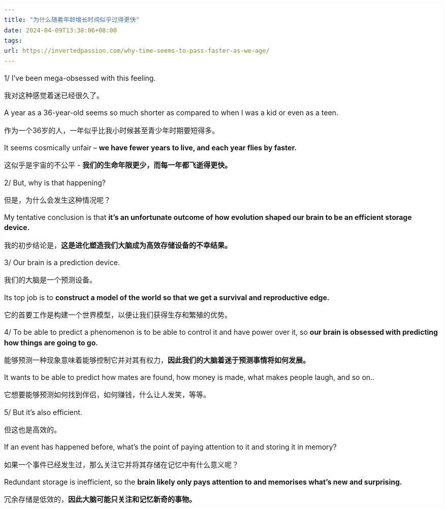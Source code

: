 ```yaml
---
title: "为什么随着年龄增长时间似乎过得更快"
date: 2024-04-09T13:38:06+08:00
tags:
url: https://invertedpassion.com/why-time-seems-to-pass-faster-as-we-age/
---
```


1/ I’ve been mega-obsessed with this feeling.  

我对这种感觉着迷已经很久了。

A year as a 36-year-old seems so much shorter as compared to when I was a kid or even as a teen.  

作为一个36岁的人，一年似乎比我小时候甚至青少年时期要短得多。

It seems cosmically unfair – **we have fewer years to live, and each year flies by faster.**  

这似乎是宇宙的不公平 - **我们的生命年限更少，而每一年都飞逝得更快。**

2/ But, why is that happening?  

但是，为什么会发生这种情况呢？

My tentative conclusion is that **it’s an unfortunate outcome of how evolution shaped our brain to be an efficient storage device.**   

我的初步结论是，**这是进化塑造我们大脑成为高效存储设备的不幸结果。**

3/ Our brain is a prediction device.  

我们的大脑是一个预测设备。

Its top job is to **construct a model of the world so that we get a survival and reproductive edge.**   

它的首要工作是构建一个世界模型，以便让我们获得生存和繁殖的优势。

4/ To be able to predict a phenomenon is to be able to control it and have power over it, so **our brain is obsessed with predicting how things are going to go.**  

能够预测一种现象意味着能够控制它并对其有权力，**因此我们的大脑着迷于预测事情将如何发展。**

It wants to be able to predict how mates are found, how money is made, what makes people laugh, and so on..   

它想要能够预测如何找到伴侣，如何赚钱，什么让人发笑，等等。

5/ But it’s also efficient.  

但这也是高效的。

If an event has happened before, what’s the point of paying attention to it and storing it in memory?  

如果一个事件已经发生过，那么关注它并将其存储在记忆中有什么意义呢？

Redundant storage is inefficient, so the **brain likely only pays attention to and memorises what’s new and surprising.**   

冗余存储是低效的，**因此大脑可能只关注和记忆新奇的事物。**
